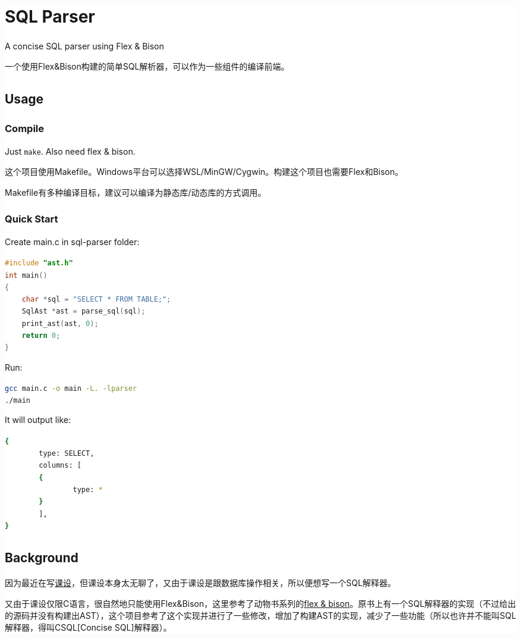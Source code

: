 # SQL Parser
A concise SQL parser using Flex &amp; Bison

一个使用Flex&Bison构建的简单SQL解析器，可以作为一些组件的编译前端。

## Usage

### Compile

Just `make`. Also need flex & bison.

这个项目使用Makefile。Windows平台可以选择WSL/MinGW/Cygwin。构建这个项目也需要Flex和Bison。

Makefile有多种编译目标，建议可以编译为静态库/动态库的方式调用。

### Quick Start
Create main.c in sql-parser folder:
```c
#include "ast.h"
int main()
{
    char *sql = "SELECT * FROM TABLE;";
    SqlAst *ast = parse_sql(sql);
    print_ast(ast, 0);
    return 0;
}
```
Run:
```bash
gcc main.c -o main -L. -lparser
./main
```
It will output like:
```bash
{
        type: SELECT,
        columns: [
        {
                type: *
        }
        ],
}
```

## Background

因为最近在写[课设]( https://github.com/WangZhengru/Crims )，但课设本身太无聊了，又由于课设是跟数据库操作相关，所以便想写一个SQL解释器。

又由于课设仅限C语言，很自然地只能使用Flex&Bison，这里参考了动物书系列的[flex & bison]( http://shop.oreilly.com/product/9780596155988.do )。原书上有一个SQL解释器的实现（不过给出的源码并没有构建出AST），这个项目参考了这个实现并进行了一些修改，增加了构建AST的实现，减少了一些功能（所以也许并不能叫SQL解释器，得叫CSQL[Concise SQL]解释器）。

